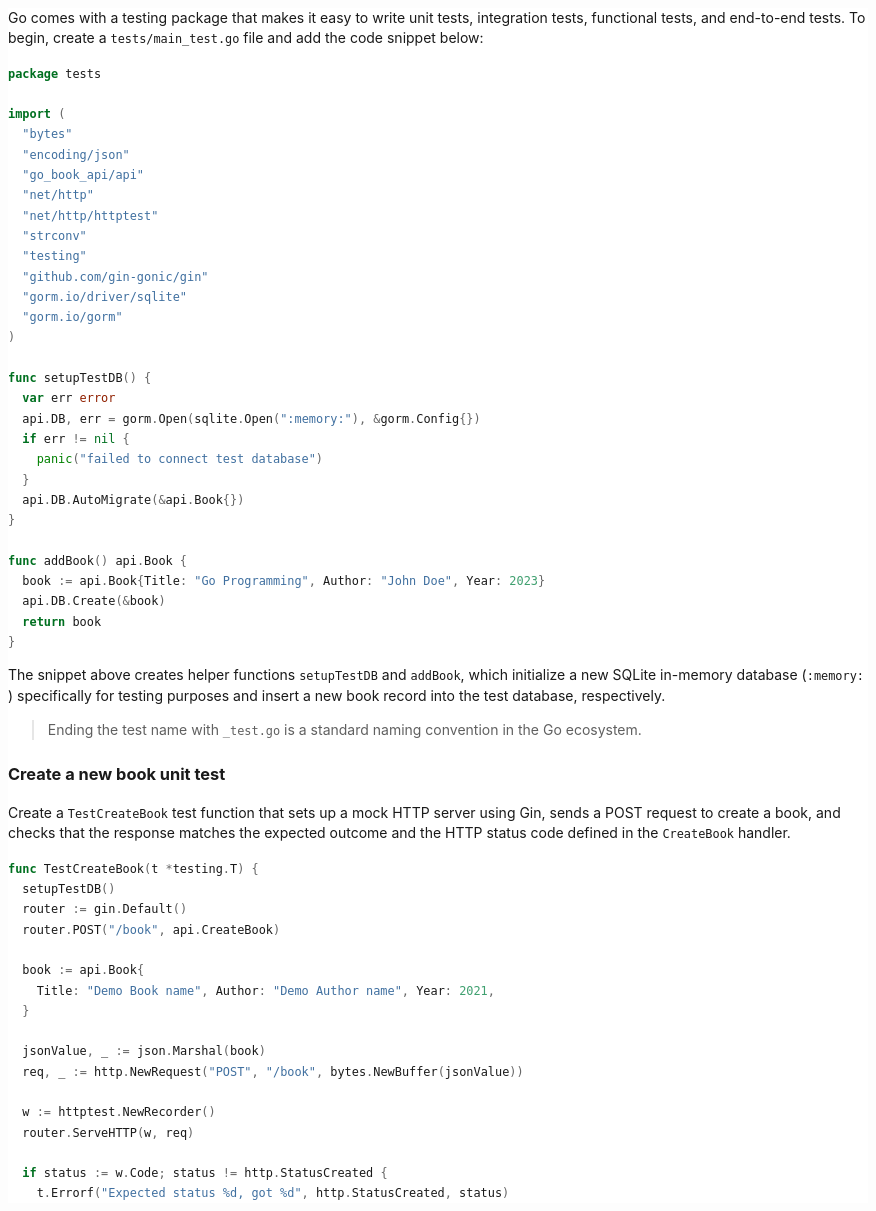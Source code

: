 Go comes with a testing package that makes it easy to write unit tests, integration tests, functional tests, and end-to-end tests. To begin, create a `tests/main_test.go` file and add the code snippet below:

```go
package tests

import (
  "bytes"
  "encoding/json"
  "go_book_api/api"
  "net/http"
  "net/http/httptest"
  "strconv"
  "testing"
  "github.com/gin-gonic/gin"
  "gorm.io/driver/sqlite"
  "gorm.io/gorm"
)

func setupTestDB() {
  var err error
  api.DB, err = gorm.Open(sqlite.Open(":memory:"), &gorm.Config{})
  if err != nil {
    panic("failed to connect test database")
  }
  api.DB.AutoMigrate(&api.Book{})
}

func addBook() api.Book {
  book := api.Book{Title: "Go Programming", Author: "John Doe", Year: 2023}
  api.DB.Create(&book)
  return book
}
```

The snippet above creates helper functions `setupTestDB` and `addBook`, which initialize a new SQLite in-memory database (`:memory:` ) specifically for testing purposes and insert a new book record into the test database, respectively.

> Ending the test name with `_test.go` is a standard naming convention in the Go ecosystem.

### Create a new book unit test

Create a `TestCreateBook` test function that sets up a mock HTTP server using Gin, sends a POST request to create a book, and checks that the response matches the expected outcome and the HTTP status code defined in the `CreateBook` handler.

```go
func TestCreateBook(t *testing.T) {
  setupTestDB()
  router := gin.Default()
  router.POST("/book", api.CreateBook)

  book := api.Book{
    Title: "Demo Book name", Author: "Demo Author name", Year: 2021,
  }

  jsonValue, _ := json.Marshal(book)
  req, _ := http.NewRequest("POST", "/book", bytes.NewBuffer(jsonValue))

  w := httptest.NewRecorder()
  router.ServeHTTP(w, req)

  if status := w.Code; status != http.StatusCreated {
    t.Errorf("Expected status %d, got %d", http.StatusCreated, status)
```